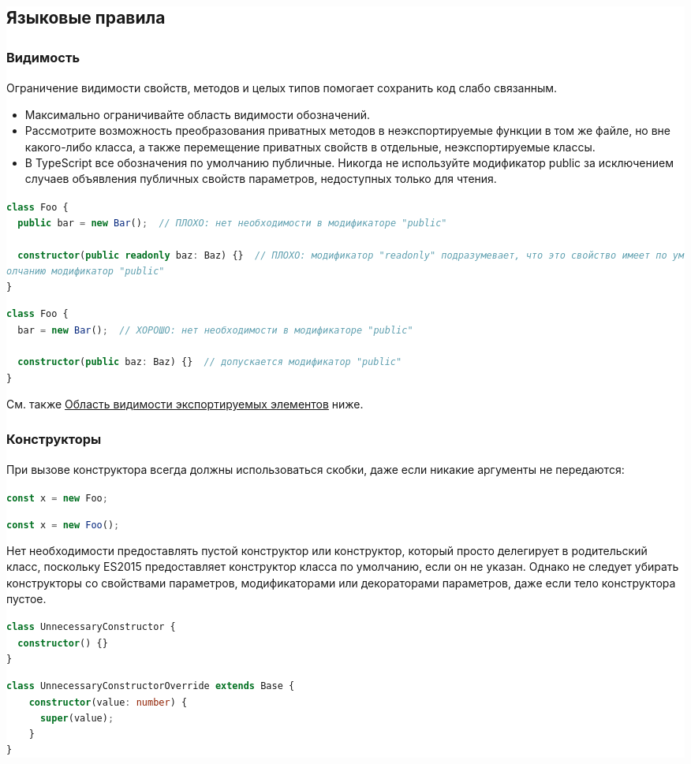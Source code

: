 ## Языковые правила
### Видимость

Ограничение видимости свойств, методов и целых типов помогает сохранить код слабо связанным.
- Максимально ограничивайте область видимости обозначений.
- Рассмотрите возможность преобразования приватных методов в неэкспортируемые функции в том же файле, но вне какого-либо класса, а также перемещение приватных свойств в отдельные, неэкспортируемые классы.
- В TypeScript все обозначения по умолчанию публичные. Никогда не используйте модификатор public за исключением случаев объявления публичных свойств параметров, недоступных только для чтения.
```ts
class Foo {
  public bar = new Bar();  // ПЛОХО: нет необходимости в модификаторе "public"

  constructor(public readonly baz: Baz) {}  // ПЛОХО: модификатор "readonly" подразумевает, что это свойство имеет по умолчанию модификатор "public"
}
```

```ts
class Foo {
  bar = new Bar();  // ХОРОШО: нет необходимости в модификаторе "public"

  constructor(public baz: Baz) {}  // допускается модификатор "public"
}
```

См. также [Область видимости экспортируемых элементов](/#export-visibility) ниже.

### Конструкторы
При вызове конструктора всегда должны использоваться скобки, даже если никакие аргументы не передаются:
```ts
const x = new Foo;
```

```ts
const x = new Foo();
```

Нет необходимости предоставлять пустой конструктор или конструктор, который просто делегирует в родительский класс, поскольку ES2015 предоставляет конструктор класса по умолчанию, если он не указан. Однако не следует убирать конструкторы со свойствами параметров, модификаторами или декораторами параметров, даже если тело конструктора пустое.
```ts
class UnnecessaryConstructor {
  constructor() {}
}
```

```ts
class UnnecessaryConstructorOverride extends Base {
    constructor(value: number) {
      super(value);
    }
}
```
